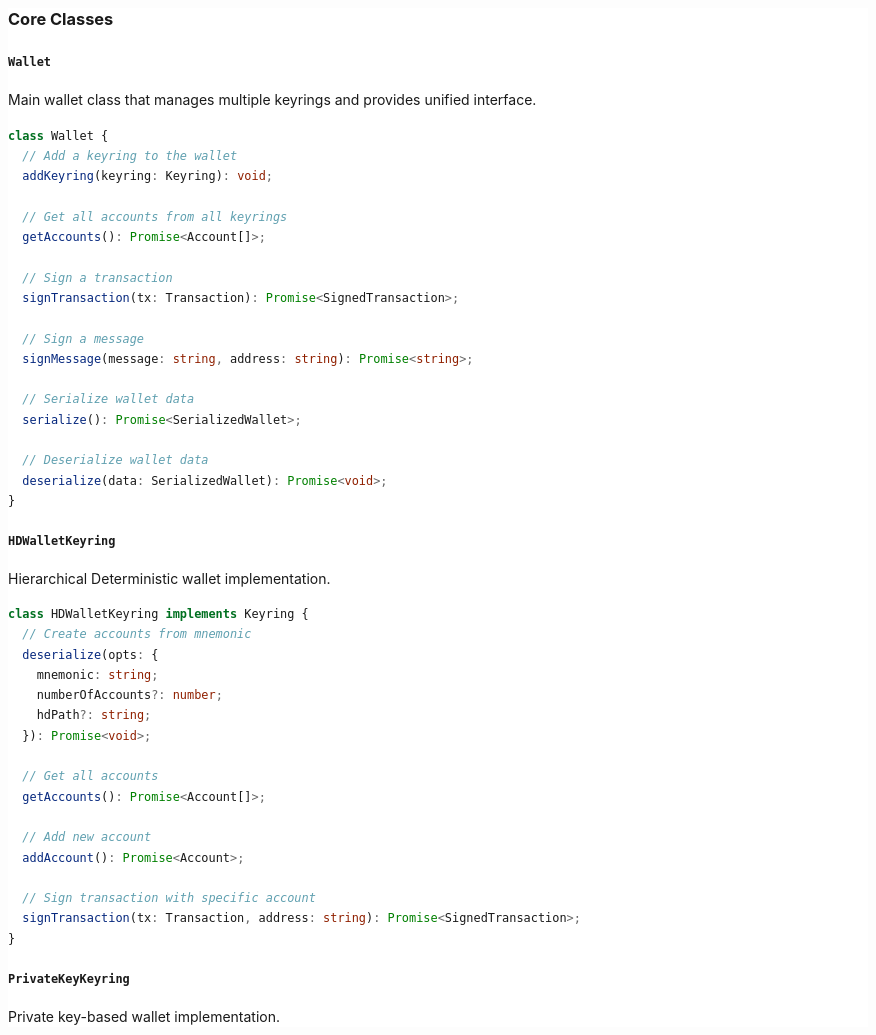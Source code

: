 ### Core Classes

#### `Wallet`
Main wallet class that manages multiple keyrings and provides unified interface.

```typescript
class Wallet {
  // Add a keyring to the wallet
  addKeyring(keyring: Keyring): void;
  
  // Get all accounts from all keyrings
  getAccounts(): Promise<Account[]>;
  
  // Sign a transaction
  signTransaction(tx: Transaction): Promise<SignedTransaction>;
  
  // Sign a message
  signMessage(message: string, address: string): Promise<string>;
  
  // Serialize wallet data
  serialize(): Promise<SerializedWallet>;
  
  // Deserialize wallet data
  deserialize(data: SerializedWallet): Promise<void>;
}
```

#### `HDWalletKeyring`
Hierarchical Deterministic wallet implementation.

```typescript
class HDWalletKeyring implements Keyring {
  // Create accounts from mnemonic
  deserialize(opts: {
    mnemonic: string;
    numberOfAccounts?: number;
    hdPath?: string;
  }): Promise<void>;
  
  // Get all accounts
  getAccounts(): Promise<Account[]>;
  
  // Add new account
  addAccount(): Promise<Account>;
  
  // Sign transaction with specific account
  signTransaction(tx: Transaction, address: string): Promise<SignedTransaction>;
}
```

#### `PrivateKeyKeyring`
Private key-based wallet implementation.
